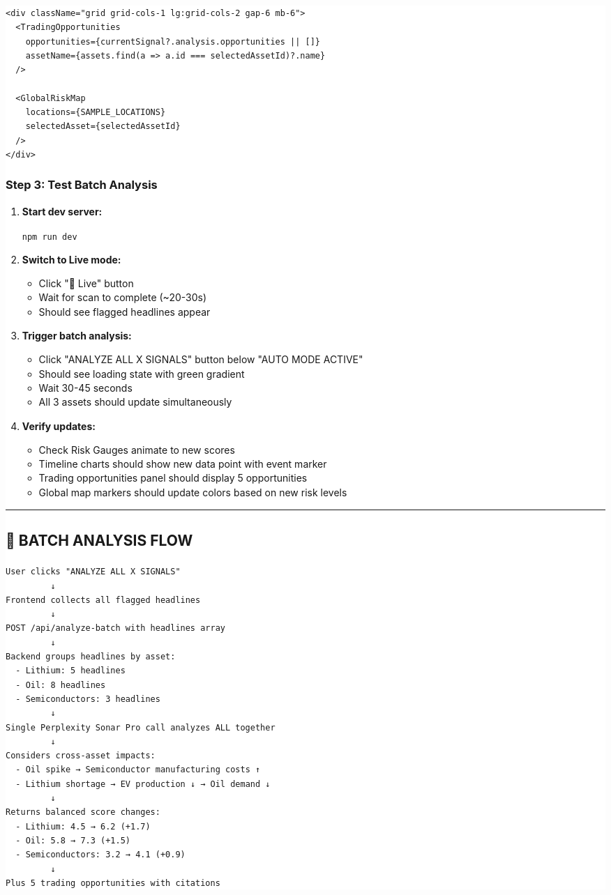 ```tsx
<div className="grid grid-cols-1 lg:grid-cols-2 gap-6 mb-6">
  <TradingOpportunities
    opportunities={currentSignal?.analysis.opportunities || []}
    assetName={assets.find(a => a.id === selectedAssetId)?.name}
  />
  
  <GlobalRiskMap
    locations={SAMPLE_LOCATIONS}
    selectedAsset={selectedAssetId}
  />
</div>
```

### Step 3: Test Batch Analysis

1. **Start dev server:**
   ```powershell
   npm run dev
   ```

2. **Switch to Live mode:**
   - Click "🔴 Live" button
   - Wait for scan to complete (~20-30s)
   - Should see flagged headlines appear

3. **Trigger batch analysis:**
   - Click "ANALYZE ALL X SIGNALS" button below "AUTO MODE ACTIVE"
   - Should see loading state with green gradient
   - Wait 30-45 seconds
   - All 3 assets should update simultaneously

4. **Verify updates:**
   - Check Risk Gauges animate to new scores
   - Timeline charts should show new data point with event marker
   - Trading opportunities panel should display 5 opportunities
   - Global map markers should update colors based on new risk levels

---

## 🎯 **BATCH ANALYSIS FLOW**

```
User clicks "ANALYZE ALL X SIGNALS"
         ↓
Frontend collects all flagged headlines
         ↓
POST /api/analyze-batch with headlines array
         ↓
Backend groups headlines by asset:
  - Lithium: 5 headlines
  - Oil: 8 headlines
  - Semiconductors: 3 headlines
         ↓
Single Perplexity Sonar Pro call analyzes ALL together
         ↓
Considers cross-asset impacts:
  - Oil spike → Semiconductor manufacturing costs ↑
  - Lithium shortage → EV production ↓ → Oil demand ↓
         ↓
Returns balanced score changes:
  - Lithium: 4.5 → 6.2 (+1.7)
  - Oil: 5.8 → 7.3 (+1.5)
  - Semiconductors: 3.2 → 4.1 (+0.9)
         ↓
Plus 5 trading opportunities with citations
```
